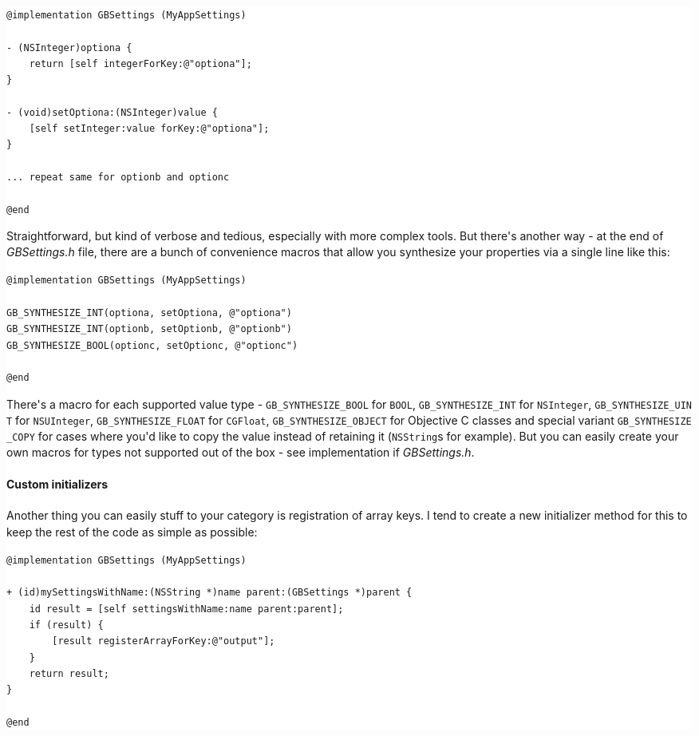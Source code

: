 ```
@implementation GBSettings (MyAppSettings)

- (NSInteger)optiona {
	return [self integerForKey:@"optiona"];
}

- (void)setOptiona:(NSInteger)value {
	[self setInteger:value forKey:@"optiona"];
}

... repeat same for optionb and optionc

@end
```

Straightforward, but kind of verbose and tedious, especially with more complex tools. But there's another way - at the end of *GBSettings.h* file, there are a bunch of convenience macros that allow you synthesize your properties via a single line like this:

```
@implementation GBSettings (MyAppSettings)

GB_SYNTHESIZE_INT(optiona, setOptiona, @"optiona")
GB_SYNTHESIZE_INT(optionb, setOptionb, @"optionb")
GB_SYNTHESIZE_BOOL(optionc, setOptionc, @"optionc")

@end
```

There's a macro for each supported value type - `GB_SYNTHESIZE_BOOL` for `BOOL`, `GB_SYNTHESIZE_INT` for `NSInteger`, `GB_SYNTHESIZE_UINT` for `NSUInteger`, `GB_SYNTHESIZE_FLOAT` for `CGFloat`, `GB_SYNTHESIZE_OBJECT` for Objective C classes and special variant `GB_SYNTHESIZE_COPY` for cases where you'd like to copy the value instead of retaining it (`NSString`s for example). But you can easily create your own macros for types not supported out of the box - see implementation if *GBSettings.h*.

#### Custom initializers

Another thing you can easily stuff to your category is registration of array keys. I tend to create a new initializer method for this to keep the rest of the code as simple as possible:

```
@implementation GBSettings (MyAppSettings)

+ (id)mySettingsWithName:(NSString *)name parent:(GBSettings *)parent {
	id result = [self settingsWithName:name parent:parent];
	if (result) {
		[result registerArrayForKey:@"output"];
	}
	return result;
}

@end
```
